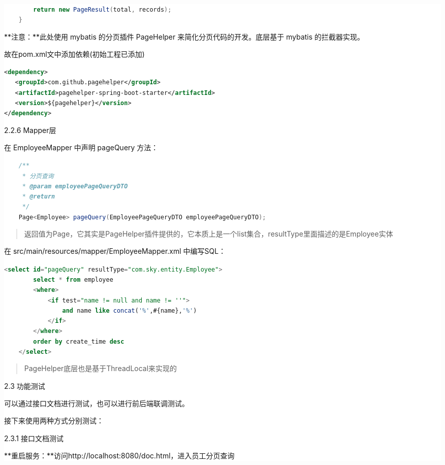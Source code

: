 ```java
        return new PageResult(total, records);
    }
```

**注意：**此处使用 mybatis 的分页插件 PageHelper 来简化分页代码的开发。底层基于 mybatis 的拦截器实现。

故在pom.xml文中添加依赖(初始工程已添加)

```xml
<dependency>
   <groupId>com.github.pagehelper</groupId>
   <artifactId>pagehelper-spring-boot-starter</artifactId>
   <version>${pagehelper}</version>
</dependency>
```



2.2.6 Mapper层

在 EmployeeMapper 中声明 pageQuery 方法：

```java
	/**
     * 分页查询
     * @param employeePageQueryDTO
     * @return
     */
    Page<Employee> pageQuery(EmployeePageQueryDTO employeePageQueryDTO);
```

> 返回值为Page<Employee>，它其实是PageHelper插件提供的，它本质上是一个list集合，resultType里面描述的是Employee实体

在 src/main/resources/mapper/EmployeeMapper.xml 中编写SQL：

```sql
<select id="pageQuery" resultType="com.sky.entity.Employee">
        select * from employee
        <where>
            <if test="name != null and name != ''">
                and name like concat('%',#{name},'%')
            </if>
        </where>
        order by create_time desc
    </select>
```

> PageHelper底层也是基于ThreadLocal来实现的

2.3 功能测试

可以通过接口文档进行测试，也可以进行前后端联调测试。

接下来使用两种方式分别测试：



2.3.1 接口文档测试

**重启服务：**访问http://localhost:8080/doc.html，进入员工分页查询
